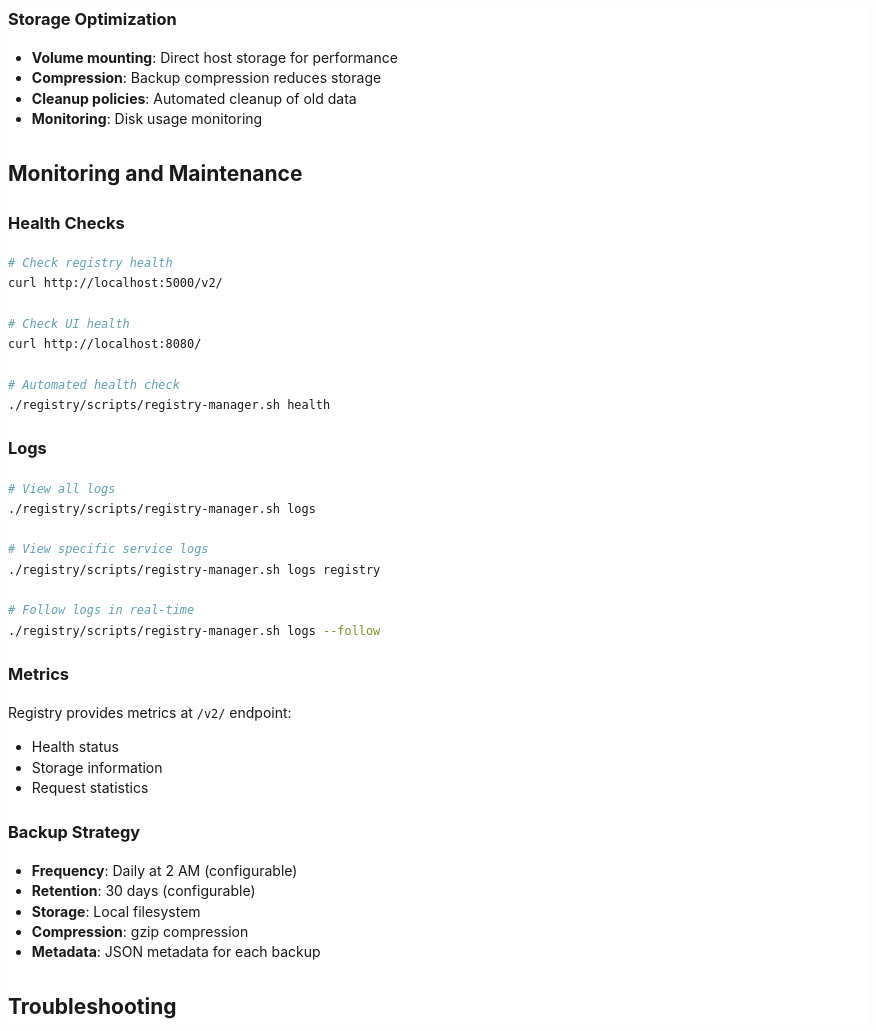 ### Storage Optimization

- **Volume mounting**: Direct host storage for performance
- **Compression**: Backup compression reduces storage
- **Cleanup policies**: Automated cleanup of old data
- **Monitoring**: Disk usage monitoring

## Monitoring and Maintenance

### Health Checks

```bash
# Check registry health
curl http://localhost:5000/v2/

# Check UI health
curl http://localhost:8080/

# Automated health check
./registry/scripts/registry-manager.sh health
```

### Logs

```bash
# View all logs
./registry/scripts/registry-manager.sh logs

# View specific service logs
./registry/scripts/registry-manager.sh logs registry

# Follow logs in real-time
./registry/scripts/registry-manager.sh logs --follow
```

### Metrics

Registry provides metrics at `/v2/` endpoint:
- Health status
- Storage information
- Request statistics

### Backup Strategy

- **Frequency**: Daily at 2 AM (configurable)
- **Retention**: 30 days (configurable)
- **Storage**: Local filesystem
- **Compression**: gzip compression
- **Metadata**: JSON metadata for each backup

## Troubleshooting
